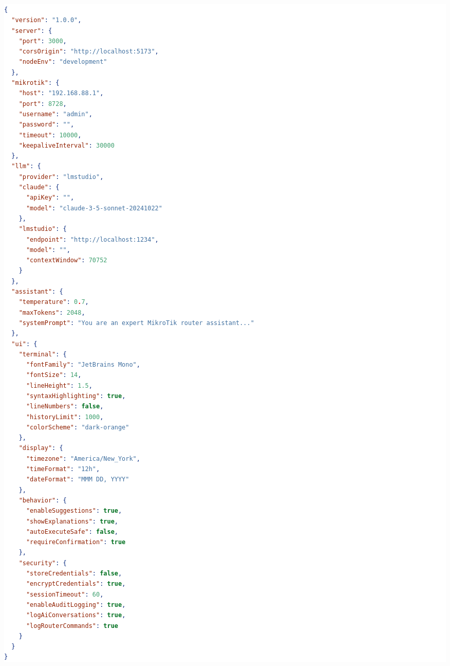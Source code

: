 ```json
{
  "version": "1.0.0",
  "server": {
    "port": 3000,
    "corsOrigin": "http://localhost:5173",
    "nodeEnv": "development"
  },
  "mikrotik": {
    "host": "192.168.88.1",
    "port": 8728,
    "username": "admin",
    "password": "",
    "timeout": 10000,
    "keepaliveInterval": 30000
  },
  "llm": {
    "provider": "lmstudio",
    "claude": {
      "apiKey": "",
      "model": "claude-3-5-sonnet-20241022"
    },
    "lmstudio": {
      "endpoint": "http://localhost:1234",
      "model": "",
      "contextWindow": 70752
    }
  },
  "assistant": {
    "temperature": 0.7,
    "maxTokens": 2048,
    "systemPrompt": "You are an expert MikroTik router assistant..."
  },
  "ui": {
    "terminal": {
      "fontFamily": "JetBrains Mono",
      "fontSize": 14,
      "lineHeight": 1.5,
      "syntaxHighlighting": true,
      "lineNumbers": false,
      "historyLimit": 1000,
      "colorScheme": "dark-orange"
    },
    "display": {
      "timezone": "America/New_York",
      "timeFormat": "12h",
      "dateFormat": "MMM DD, YYYY"
    },
    "behavior": {
      "enableSuggestions": true,
      "showExplanations": true,
      "autoExecuteSafe": false,
      "requireConfirmation": true
    },
    "security": {
      "storeCredentials": false,
      "encryptCredentials": true,
      "sessionTimeout": 60,
      "enableAuditLogging": true,
      "logAiConversations": true,
      "logRouterCommands": true
    }
  }
}
```